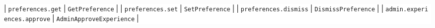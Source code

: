 | `preferences.get`              | `GetPreference`          |
| `preferences.set`              | `SetPreference`          |
| `preferences.dismiss`          | `DismissPreference`      |
| `admin.experiences.approve`    | `AdminApproveExperience` |
